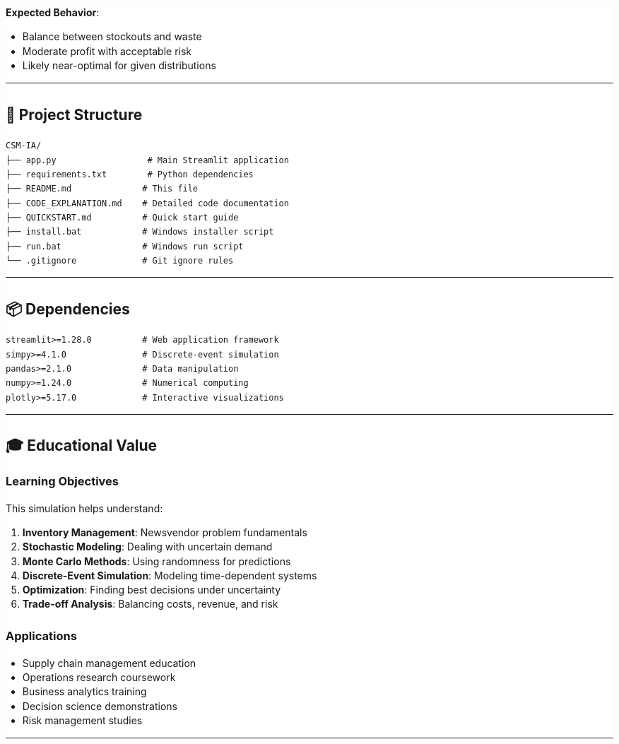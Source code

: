 **Expected Behavior**:
- Balance between stockouts and waste
- Moderate profit with acceptable risk
- Likely near-optimal for given distributions

---

## 📄 Project Structure

```
CSM-IA/
├── app.py                  # Main Streamlit application
├── requirements.txt        # Python dependencies
├── README.md              # This file
├── CODE_EXPLANATION.md    # Detailed code documentation
├── QUICKSTART.md          # Quick start guide
├── install.bat            # Windows installer script
├── run.bat                # Windows run script
└── .gitignore             # Git ignore rules
```

---

## 📦 Dependencies

```
streamlit>=1.28.0          # Web application framework
simpy>=4.1.0               # Discrete-event simulation
pandas>=2.1.0              # Data manipulation
numpy>=1.24.0              # Numerical computing
plotly>=5.17.0             # Interactive visualizations
```

---

## 🎓 Educational Value

### Learning Objectives
This simulation helps understand:
1. **Inventory Management**: Newsvendor problem fundamentals
2. **Stochastic Modeling**: Dealing with uncertain demand
3. **Monte Carlo Methods**: Using randomness for predictions
4. **Discrete-Event Simulation**: Modeling time-dependent systems
5. **Optimization**: Finding best decisions under uncertainty
6. **Trade-off Analysis**: Balancing costs, revenue, and risk

### Applications
- Supply chain management education
- Operations research coursework
- Business analytics training
- Decision science demonstrations
- Risk management studies

---